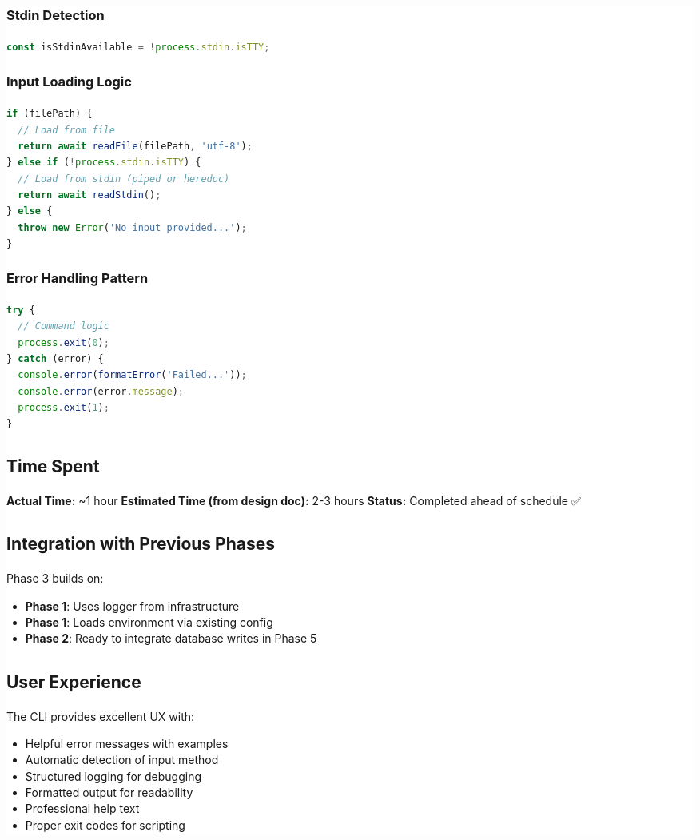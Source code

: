 ### Stdin Detection
```typescript
const isStdinAvailable = !process.stdin.isTTY;
```

### Input Loading Logic
```typescript
if (filePath) {
  // Load from file
  return await readFile(filePath, 'utf-8');
} else if (!process.stdin.isTTY) {
  // Load from stdin (piped or heredoc)
  return await readStdin();
} else {
  throw new Error('No input provided...');
}
```

### Error Handling Pattern
```typescript
try {
  // Command logic
  process.exit(0);
} catch (error) {
  console.error(formatError('Failed...'));
  console.error(error.message);
  process.exit(1);
}
```

## Time Spent

**Actual Time:** ~1 hour
**Estimated Time (from design doc):** 2-3 hours
**Status:** Completed ahead of schedule ✅

## Integration with Previous Phases

Phase 3 builds on:
- **Phase 1**: Uses logger from infrastructure
- **Phase 1**: Loads environment via existing config
- **Phase 2**: Ready to integrate database writes in Phase 5

## User Experience

The CLI provides excellent UX with:
- Helpful error messages with examples
- Automatic detection of input method
- Structured logging for debugging
- Formatted output for readability
- Professional help text
- Proper exit codes for scripting
